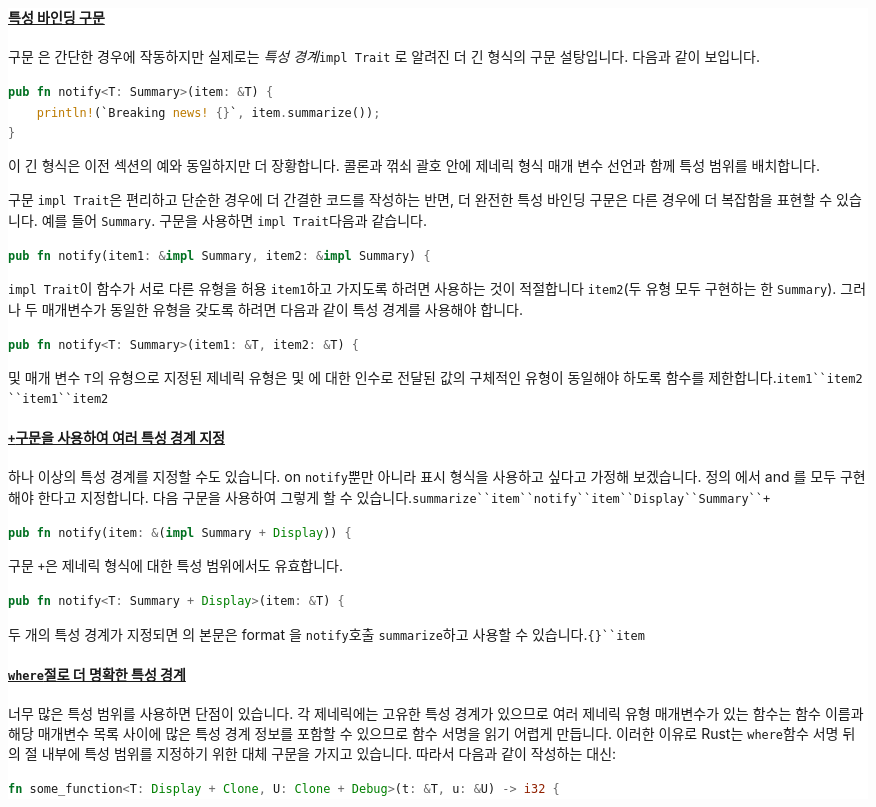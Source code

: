 #### [특성 바인딩 구문](https://doc.rust-lang.org/book/ch10-02-traits.html#trait-bound-syntax)

구문 은 간단한 경우에 작동하지만 실제로는 *특성 경계*`impl Trait` 로 알려진 더 긴 형식의 구문 설탕입니다. 다음과 같이 보입니다.

```rust
pub fn notify<T: Summary>(item: &T) {
    println!(`Breaking news! {}`, item.summarize());
}
```

이 긴 형식은 이전 섹션의 예와 동일하지만 더 장황합니다. 콜론과 꺾쇠 괄호 안에 제네릭 형식 매개 변수 선언과 함께 특성 범위를 배치합니다.

구문 `impl Trait`은 편리하고 단순한 경우에 더 간결한 코드를 작성하는 반면, 더 완전한 특성 바인딩 구문은 다른 경우에 더 복잡함을 표현할 수 있습니다. 예를 들어 `Summary`. 구문을 사용하면 `impl Trait`다음과 같습니다.

```rust
pub fn notify(item1: &impl Summary, item2: &impl Summary) {
```

`impl Trait`이 함수가 서로 다른 유형을 허용 `item1`하고 가지도록 하려면 사용하는 것이 적절합니다 `item2`(두 유형 모두 구현하는 한 `Summary`). 그러나 두 매개변수가 동일한 유형을 갖도록 하려면 다음과 같이 특성 경계를 사용해야 합니다.

```rust
pub fn notify<T: Summary>(item1: &T, item2: &T) {
```

및 매개 변수 `T`의 유형으로 지정된 제네릭 유형은 및 에 대한 인수로 전달된 값의 구체적인 유형이 동일해야 하도록 함수를 제한합니다.`item1``item2``item1``item2`

#### [`+`구문을 사용하여 여러 특성 경계 지정](https://doc.rust-lang.org/book/ch10-02-traits.html#specifying-multiple-trait-bounds-with-the--syntax)

하나 이상의 특성 경계를 지정할 수도 있습니다. on `notify`뿐만 아니라 표시 형식을 사용하고 싶다고 가정해 보겠습니다. 정의 에서 and 를 모두 구현해야 한다고 지정합니다. 다음 구문을 사용하여 그렇게 할 수 있습니다.`summarize``item``notify``item``Display``Summary``+`

```rust
pub fn notify(item: &(impl Summary + Display)) {
```

구문 `+`은 제네릭 형식에 대한 특성 범위에서도 유효합니다.

```rust
pub fn notify<T: Summary + Display>(item: &T) {
```

두 개의 특성 경계가 지정되면 의 본문은 format 을 `notify`호출 `summarize`하고 사용할 수 있습니다.`{}``item`

#### [`where`절로 더 명확한 특성 경계](https://doc.rust-lang.org/book/ch10-02-traits.html#clearer-trait-bounds-with-where-clauses)

너무 많은 특성 범위를 사용하면 단점이 있습니다. 각 제네릭에는 고유한 특성 경계가 있으므로 여러 제네릭 유형 매개변수가 있는 함수는 함수 이름과 해당 매개변수 목록 사이에 많은 특성 경계 정보를 포함할 수 있으므로 함수 서명을 읽기 어렵게 만듭니다. 이러한 이유로 Rust는 `where`함수 서명 뒤의 절 내부에 특성 범위를 지정하기 위한 대체 구문을 가지고 있습니다. 따라서 다음과 같이 작성하는 대신:

```rust
fn some_function<T: Display + Clone, U: Clone + Debug>(t: &T, u: &U) -> i32 {
```
